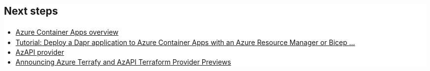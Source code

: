 ## Next steps

-   [Azure Container Apps overview](https://docs.microsoft.com/en-us/azure/container-apps/overview)
-   [Tutorial: Deploy a Dapr application to Azure Container Apps with an Azure Resource Manager or Bicep ...](https://docs.microsoft.com/en-us/azure/container-apps/microservices-dapr-azure-resource-manager?tabs=bash&pivots=container-apps-bicep)
-   [AzAPI provider](https://docs.microsoft.com/en-us/azure/developer/terraform/overview-azapi-provider)
-   [Announcing Azure Terrafy and AzAPI Terraform Provider Previews](https://techcommunity.microsoft.com/t5/azure-tools-blog/announcing-azure-terrafy-and-azapi-terraform-provider-previews/ba-p/3270937)

